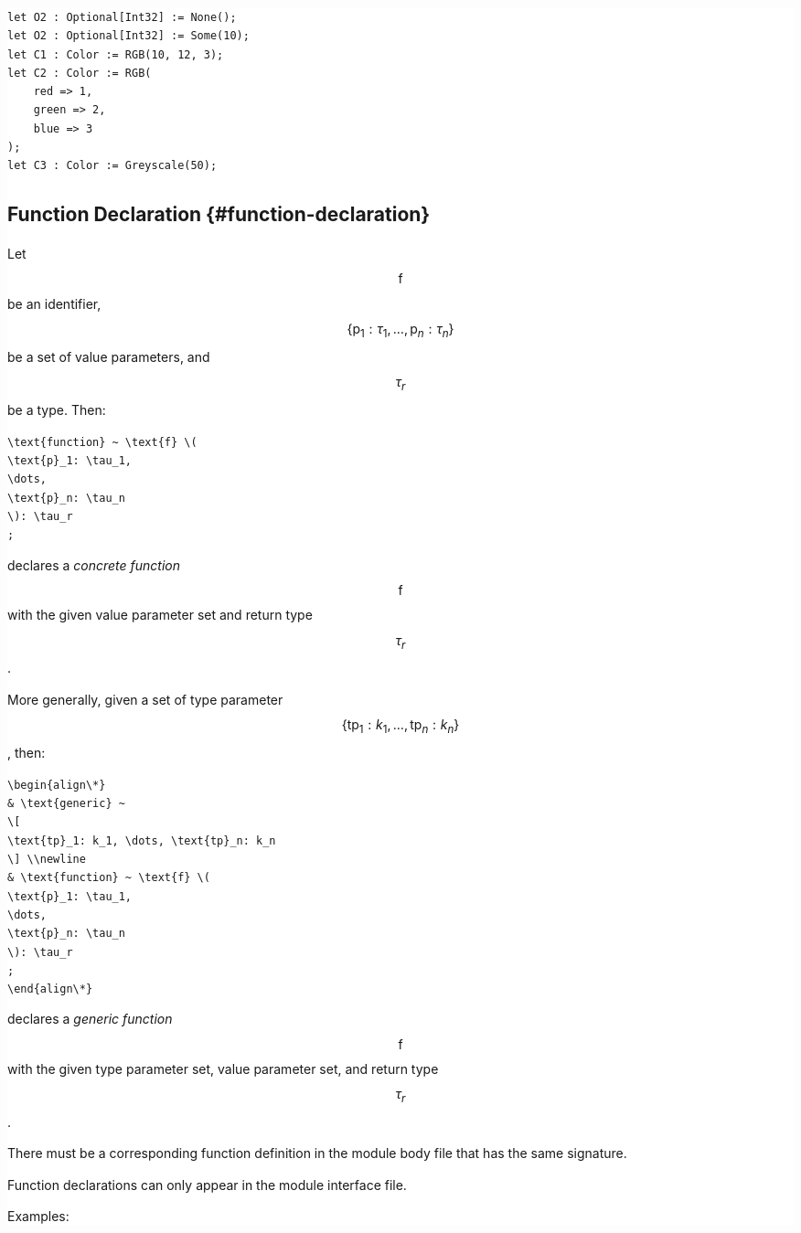 ```austral
let O2 : Optional[Int32] := None();
let O2 : Optional[Int32] := Some(10);
let C1 : Color := RGB(10, 12, 3);
let C2 : Color := RGB(
    red => 1,
    green => 2,
    blue => 3
);
let C3 : Color := Greyscale(50);
```

## Function Declaration {#function-declaration}

Let $$\text{f}$$ be an identifier, $$\{\text{p}_1: \tau_1, \dots, \text{p}_n:
\tau_n\}$$ be a set of value parameters, and $$\tau_r$$ be a type. Then:

```
\text{function} ~ \text{f} \(
\text{p}_1: \tau_1,
\dots,
\text{p}_n: \tau_n
\): \tau_r
;
```

declares a _concrete function_ $$\text{f}$$ with the given value parameter set
and return type $$\tau_r$$.

More generally, given a set of type parameter $$\{\text{tp}_1: k_1, \dots,
\text{tp}_n: k_n\}$$, then:

```
\begin{align\*}
& \text{generic} ~
\[
\text{tp}_1: k_1, \dots, \text{tp}_n: k_n
\] \\newline
& \text{function} ~ \text{f} \(
\text{p}_1: \tau_1,
\dots,
\text{p}_n: \tau_n
\): \tau_r
;
\end{align\*}
```

declares a _generic function_ $$\text{f}$$ with the given type parameter set,
value parameter set, and return type $$\tau_r$$.

There must be a corresponding function definition in the module body file that
has the same signature.

Function declarations can only appear in the module interface file.

Examples:
